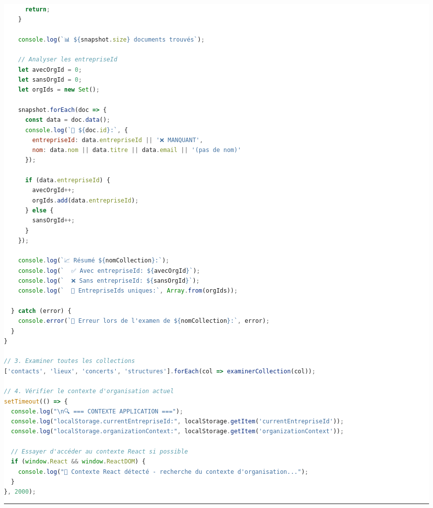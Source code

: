 ```javascript
      return;
    }
    
    console.log(`📊 ${snapshot.size} documents trouvés`);
    
    // Analyser les entrepriseId
    let avecOrgId = 0;
    let sansOrgId = 0;
    let orgIds = new Set();
    
    snapshot.forEach(doc => {
      const data = doc.data();
      console.log(`📄 ${doc.id}:`, {
        entrepriseId: data.entrepriseId || '❌ MANQUANT',
        nom: data.nom || data.titre || data.email || '(pas de nom)'
      });
      
      if (data.entrepriseId) {
        avecOrgId++;
        orgIds.add(data.entrepriseId);
      } else {
        sansOrgId++;
      }
    });
    
    console.log(`📈 Résumé ${nomCollection}:`);
    console.log(`  ✅ Avec entrepriseId: ${avecOrgId}`);
    console.log(`  ❌ Sans entrepriseId: ${sansOrgId}`);
    console.log(`  🔑 EntrepriseIds uniques:`, Array.from(orgIds));
    
  } catch (error) {
    console.error(`🚨 Erreur lors de l'examen de ${nomCollection}:`, error);
  }
}

// 3. Examiner toutes les collections
['contacts', 'lieux', 'concerts', 'structures'].forEach(col => examinerCollection(col));

// 4. Vérifier le contexte d'organisation actuel
setTimeout(() => {
  console.log("\n🔍 === CONTEXTE APPLICATION ===");
  console.log("localStorage.currentEntrepriseId:", localStorage.getItem('currentEntrepriseId'));
  console.log("localStorage.organizationContext:", localStorage.getItem('organizationContext'));
  
  // Essayer d'accéder au contexte React si possible
  if (window.React && window.ReactDOM) {
    console.log("🎯 Contexte React détecté - recherche du contexte d'organisation...");
  }
}, 2000);
```

---